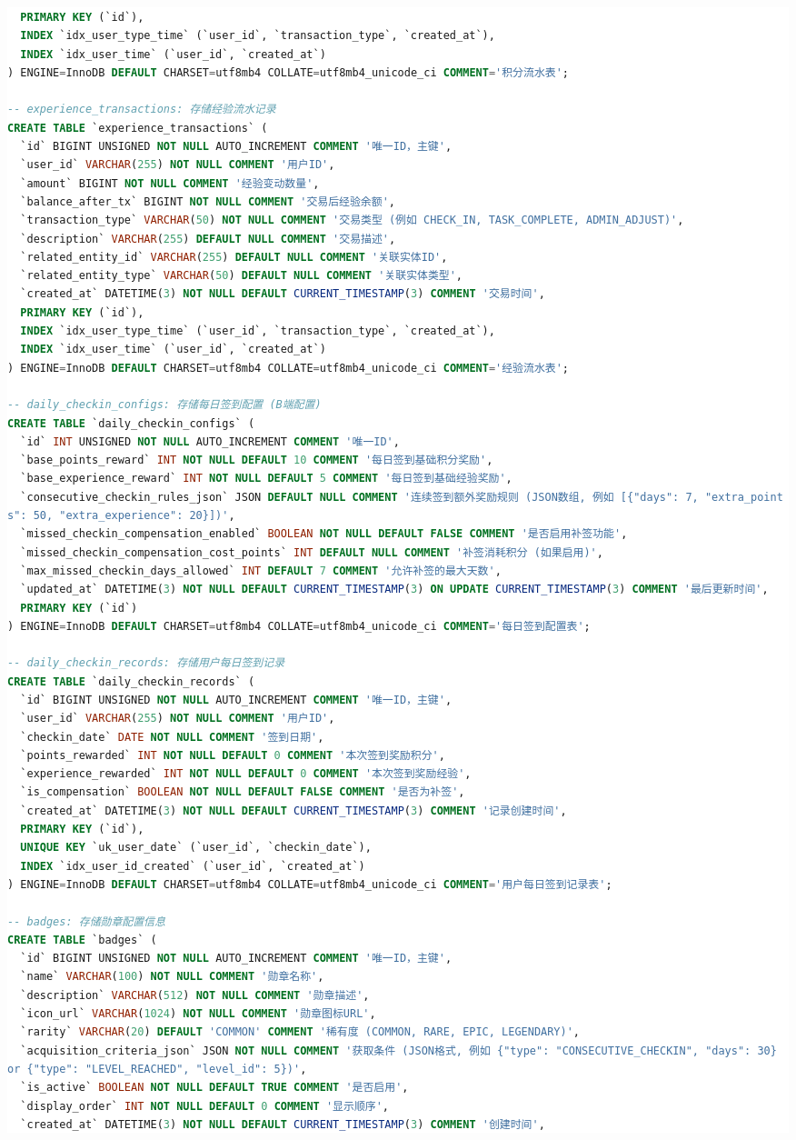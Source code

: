 ```sql
  PRIMARY KEY (`id`),
  INDEX `idx_user_type_time` (`user_id`, `transaction_type`, `created_at`),
  INDEX `idx_user_time` (`user_id`, `created_at`)
) ENGINE=InnoDB DEFAULT CHARSET=utf8mb4 COLLATE=utf8mb4_unicode_ci COMMENT='积分流水表';

-- experience_transactions: 存储经验流水记录
CREATE TABLE `experience_transactions` (
  `id` BIGINT UNSIGNED NOT NULL AUTO_INCREMENT COMMENT '唯一ID，主键',
  `user_id` VARCHAR(255) NOT NULL COMMENT '用户ID',
  `amount` BIGINT NOT NULL COMMENT '经验变动数量',
  `balance_after_tx` BIGINT NOT NULL COMMENT '交易后经验余额',
  `transaction_type` VARCHAR(50) NOT NULL COMMENT '交易类型 (例如 CHECK_IN, TASK_COMPLETE, ADMIN_ADJUST)',
  `description` VARCHAR(255) DEFAULT NULL COMMENT '交易描述',
  `related_entity_id` VARCHAR(255) DEFAULT NULL COMMENT '关联实体ID',
  `related_entity_type` VARCHAR(50) DEFAULT NULL COMMENT '关联实体类型',
  `created_at` DATETIME(3) NOT NULL DEFAULT CURRENT_TIMESTAMP(3) COMMENT '交易时间',
  PRIMARY KEY (`id`),
  INDEX `idx_user_type_time` (`user_id`, `transaction_type`, `created_at`),
  INDEX `idx_user_time` (`user_id`, `created_at`)
) ENGINE=InnoDB DEFAULT CHARSET=utf8mb4 COLLATE=utf8mb4_unicode_ci COMMENT='经验流水表';

-- daily_checkin_configs: 存储每日签到配置 (B端配置)
CREATE TABLE `daily_checkin_configs` (
  `id` INT UNSIGNED NOT NULL AUTO_INCREMENT COMMENT '唯一ID',
  `base_points_reward` INT NOT NULL DEFAULT 10 COMMENT '每日签到基础积分奖励',
  `base_experience_reward` INT NOT NULL DEFAULT 5 COMMENT '每日签到基础经验奖励',
  `consecutive_checkin_rules_json` JSON DEFAULT NULL COMMENT '连续签到额外奖励规则 (JSON数组, 例如 [{"days": 7, "extra_points": 50, "extra_experience": 20}])',
  `missed_checkin_compensation_enabled` BOOLEAN NOT NULL DEFAULT FALSE COMMENT '是否启用补签功能',
  `missed_checkin_compensation_cost_points` INT DEFAULT NULL COMMENT '补签消耗积分 (如果启用)',
  `max_missed_checkin_days_allowed` INT DEFAULT 7 COMMENT '允许补签的最大天数',
  `updated_at` DATETIME(3) NOT NULL DEFAULT CURRENT_TIMESTAMP(3) ON UPDATE CURRENT_TIMESTAMP(3) COMMENT '最后更新时间',
  PRIMARY KEY (`id`)
) ENGINE=InnoDB DEFAULT CHARSET=utf8mb4 COLLATE=utf8mb4_unicode_ci COMMENT='每日签到配置表';

-- daily_checkin_records: 存储用户每日签到记录
CREATE TABLE `daily_checkin_records` (
  `id` BIGINT UNSIGNED NOT NULL AUTO_INCREMENT COMMENT '唯一ID，主键',
  `user_id` VARCHAR(255) NOT NULL COMMENT '用户ID',
  `checkin_date` DATE NOT NULL COMMENT '签到日期',
  `points_rewarded` INT NOT NULL DEFAULT 0 COMMENT '本次签到奖励积分',
  `experience_rewarded` INT NOT NULL DEFAULT 0 COMMENT '本次签到奖励经验',
  `is_compensation` BOOLEAN NOT NULL DEFAULT FALSE COMMENT '是否为补签',
  `created_at` DATETIME(3) NOT NULL DEFAULT CURRENT_TIMESTAMP(3) COMMENT '记录创建时间',
  PRIMARY KEY (`id`),
  UNIQUE KEY `uk_user_date` (`user_id`, `checkin_date`),
  INDEX `idx_user_id_created` (`user_id`, `created_at`)
) ENGINE=InnoDB DEFAULT CHARSET=utf8mb4 COLLATE=utf8mb4_unicode_ci COMMENT='用户每日签到记录表';

-- badges: 存储勋章配置信息
CREATE TABLE `badges` (
  `id` BIGINT UNSIGNED NOT NULL AUTO_INCREMENT COMMENT '唯一ID，主键',
  `name` VARCHAR(100) NOT NULL COMMENT '勋章名称',
  `description` VARCHAR(512) NOT NULL COMMENT '勋章描述',
  `icon_url` VARCHAR(1024) NOT NULL COMMENT '勋章图标URL',
  `rarity` VARCHAR(20) DEFAULT 'COMMON' COMMENT '稀有度 (COMMON, RARE, EPIC, LEGENDARY)',
  `acquisition_criteria_json` JSON NOT NULL COMMENT '获取条件 (JSON格式, 例如 {"type": "CONSECUTIVE_CHECKIN", "days": 30} or {"type": "LEVEL_REACHED", "level_id": 5})',
  `is_active` BOOLEAN NOT NULL DEFAULT TRUE COMMENT '是否启用',
  `display_order` INT NOT NULL DEFAULT 0 COMMENT '显示顺序',
  `created_at` DATETIME(3) NOT NULL DEFAULT CURRENT_TIMESTAMP(3) COMMENT '创建时间',
```
